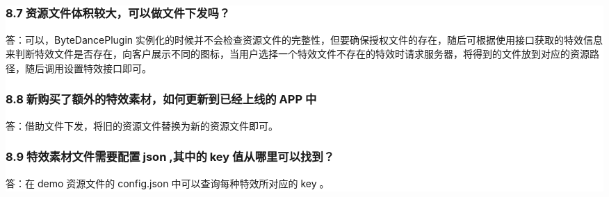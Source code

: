 ### 8.7 资源文件体积较大，可以做文件下发吗？
答：可以，ByteDancePlugin 实例化的时候并不会检查资源文件的完整性，但要确保授权文件的存在，随后可根据使用接口获取的特效信息来判断特效文件是否存在，向客户展示不同的图标，当用户选择一个特效文件不存在的特效时请求服务器，将得到的文件放到对应的资源路径，随后调用设置特效接口即可。

### 8.8 新购买了额外的特效素材，如何更新到已经上线的 APP 中
答：借助文件下发，将旧的资源文件替换为新的资源文件即可。

### 8.9 特效素材文件需要配置 json ,其中的 key 值从哪里可以找到？
答：在 demo 资源文件的 config.json 中可以查询每种特效所对应的 key 。